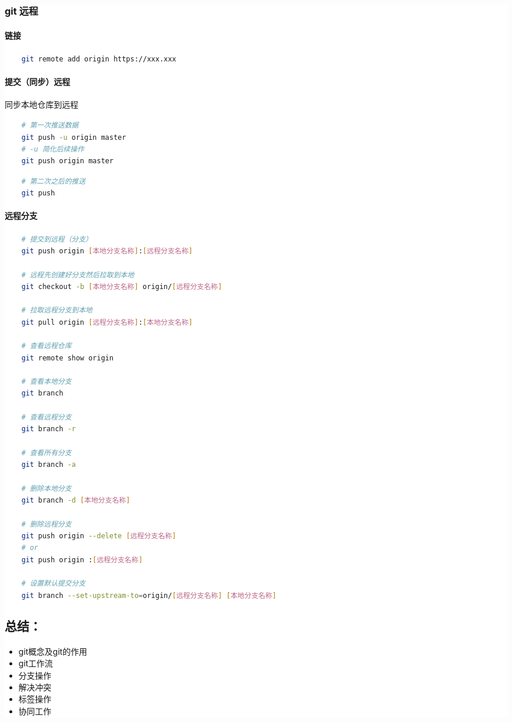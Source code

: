### git 远程
#### 链接
```bash
    git remote add origin https://xxx.xxx
```
#### 提交（同步）远程
同步本地仓库到远程
```bash
    # 第一次推送数据
    git push -u origin master 
    # -u 简化后续操作
    git push origin master
```
```bash
    # 第二次之后的推送
    git push
```
#### 远程分支
```bash
    # 提交到远程（分支）
    git push origin [本地分支名称]:[远程分支名称]

    # 远程先创建好分支然后拉取到本地
    git checkout -b [本地分支名称] origin/[远程分支名称]

    # 拉取远程分支到本地
    git pull origin [远程分支名称]:[本地分支名称]

    # 查看远程仓库
    git remote show origin

    # 查看本地分支
    git branch

    # 查看远程分支
    git branch -r

    # 查看所有分支
    git branch -a

    # 删除本地分支
    git branch -d [本地分支名称]

    # 删除远程分支
    git push origin --delete [远程分支名称]
    # or
    git push origin :[远程分支名称]

    # 设置默认提交分支
    git branch --set-upstream-to=origin/[远程分支名称] [本地分支名称]
```

## 总结：

- git概念及git的作用
- git工作流
- 分支操作
- 解决冲突
- 标签操作
- 协同工作